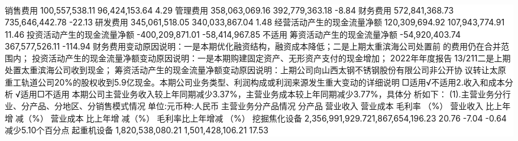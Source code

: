 销售费用
100,557,538.11
96,424,153.64
4.29
管理费用
358,063,069.16
392,779,363.18
-8.84
财务费用
572,841,368.73
735,646,442.78
-22.13
研发费用
345,061,518.05
340,033,867.04
1.48
经营活动产生的现金流量净额
120,309,694.92
107,943,774.91
11.46
投资活动产生的现金流量净额
-400,209,871.01
-58,414,967.85
不适用
筹资活动产生的现金流量净额
-54,920,403.74
367,577,526.11
-114.94
财务费用变动原因说明：一是本期优化融资结构，融资成本降低；二是上期太重滨海公司处置前
的费用仍在合并范围内；
投资活动产生的现金流量净额变动原因说明：一是本期购建固定资产、无形资产支付的现金增加；
2022年年度报告
13/211二是上期处置太重滨海公司收到现金；
筹资活动产生的现金流量净额变动原因说明：上期公司向山西太钢不锈钢股份有限公司非公开协
议转让太原重工轨道公司20%的股权收到5.9亿现金。本期公司业务类型、利润构成或利润来源发生重大变动的详细说明
□适用√不适用2.收入和成本分析
√适用□不适用
本期公司主营业务收入较上年同期减少3.37%，主营业务成本较上年同期减少3.77%，具体分
析如下：
(1).主营业务分行业、分产品、分地区、分销售模式情况
单位:元币种:人民币
主营业务分产品情况
分产品
营业收入
营业成本
毛利率
（%）
营业收入
比上年增
减（%）
营业成本
比上年增
减（%）
毛利率比上年增减
（%）
挖掘焦化设备
2,356,991,929.721,867,654,196.23
20.76
-7.04
-0.64减少5.10个百分点
起重机设备
1,820,538,080.21
1,501,428,106.21
17.53